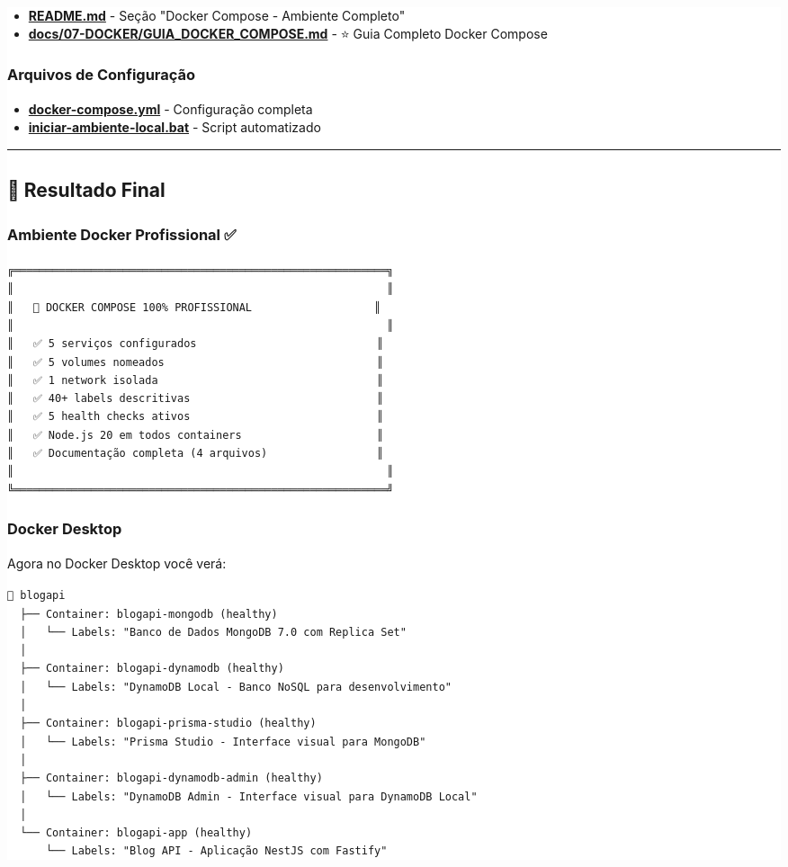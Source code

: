 - **[README.md](README.md)** - Seção "Docker Compose - Ambiente Completo"
- **[docs/07-DOCKER/GUIA_DOCKER_COMPOSE.md](docs/07-DOCKER/GUIA_DOCKER_COMPOSE.md)** - ⭐ Guia Completo Docker Compose

### Arquivos de Configuração

- **[docker-compose.yml](docker-compose.yml)** - Configuração completa
- **[iniciar-ambiente-local.bat](iniciar-ambiente-local.bat)** - Script automatizado

---

## 🎉 Resultado Final

### Ambiente Docker Profissional ✅

```
╔══════════════════════════════════════════════════════════╗
║                                                          ║
║   🐳 DOCKER COMPOSE 100% PROFISSIONAL                   ║
║                                                          ║
║   ✅ 5 serviços configurados                            ║
║   ✅ 5 volumes nomeados                                 ║
║   ✅ 1 network isolada                                  ║
║   ✅ 40+ labels descritivas                             ║
║   ✅ 5 health checks ativos                             ║
║   ✅ Node.js 20 em todos containers                     ║
║   ✅ Documentação completa (4 arquivos)                 ║
║                                                          ║
╚══════════════════════════════════════════════════════════╝
```

### Docker Desktop

Agora no Docker Desktop você verá:

```
📁 blogapi
  ├── Container: blogapi-mongodb (healthy)
  │   └── Labels: "Banco de Dados MongoDB 7.0 com Replica Set"
  │
  ├── Container: blogapi-dynamodb (healthy)
  │   └── Labels: "DynamoDB Local - Banco NoSQL para desenvolvimento"
  │
  ├── Container: blogapi-prisma-studio (healthy)
  │   └── Labels: "Prisma Studio - Interface visual para MongoDB"
  │
  ├── Container: blogapi-dynamodb-admin (healthy)
  │   └── Labels: "DynamoDB Admin - Interface visual para DynamoDB Local"
  │
  └── Container: blogapi-app (healthy)
      └── Labels: "Blog API - Aplicação NestJS com Fastify"
```

